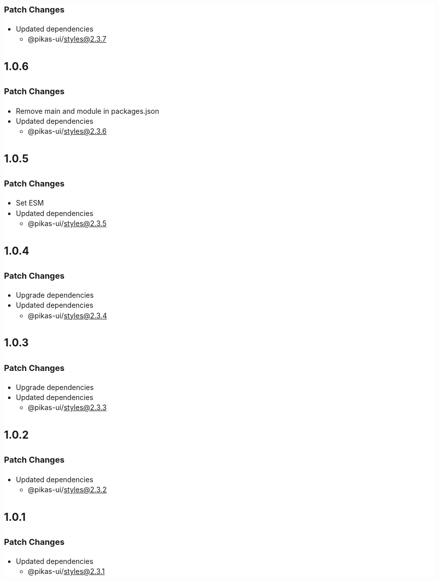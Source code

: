 ### Patch Changes

- Updated dependencies
  - @pikas-ui/styles@2.3.7

## 1.0.6

### Patch Changes

- Remove main and module in packages.json
- Updated dependencies
  - @pikas-ui/styles@2.3.6

## 1.0.5

### Patch Changes

- Set ESM
- Updated dependencies
  - @pikas-ui/styles@2.3.5

## 1.0.4

### Patch Changes

- Upgrade dependencies
- Updated dependencies
  - @pikas-ui/styles@2.3.4

## 1.0.3

### Patch Changes

- Upgrade dependencies
- Updated dependencies
  - @pikas-ui/styles@2.3.3

## 1.0.2

### Patch Changes

- Updated dependencies
  - @pikas-ui/styles@2.3.2

## 1.0.1

### Patch Changes

- Updated dependencies
  - @pikas-ui/styles@2.3.1
